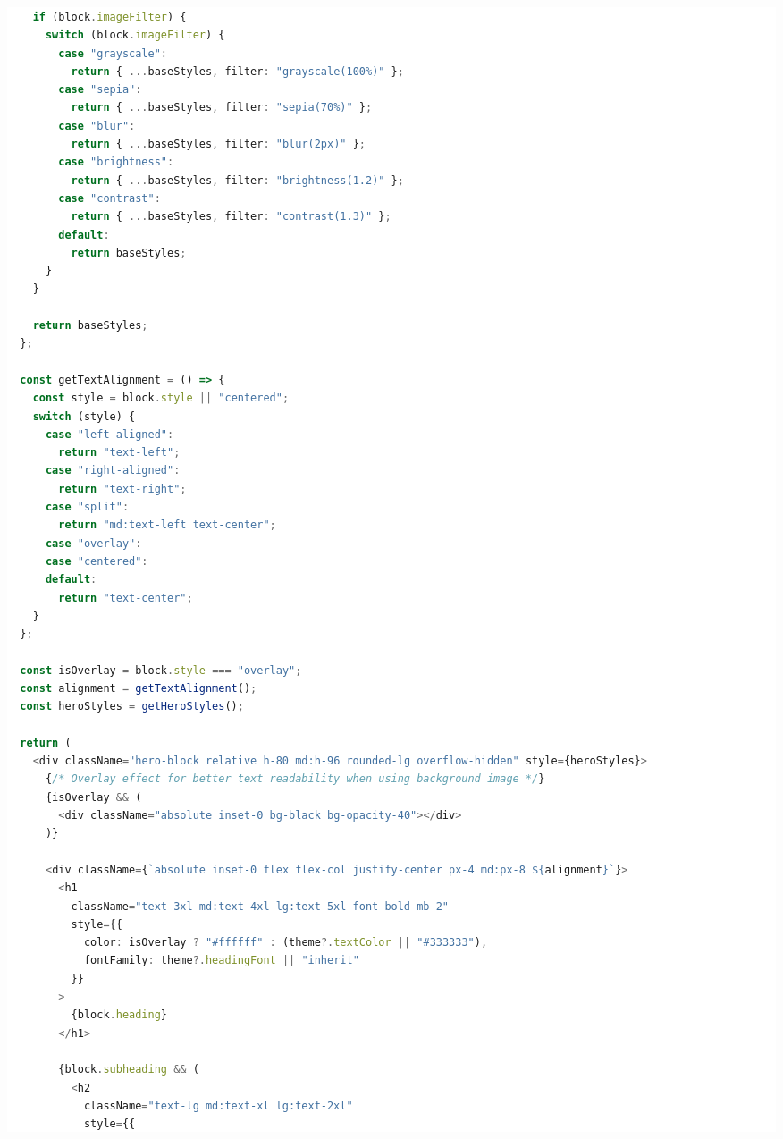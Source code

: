 ```typescript
    if (block.imageFilter) {
      switch (block.imageFilter) {
        case "grayscale":
          return { ...baseStyles, filter: "grayscale(100%)" };
        case "sepia":
          return { ...baseStyles, filter: "sepia(70%)" };
        case "blur":
          return { ...baseStyles, filter: "blur(2px)" };
        case "brightness":
          return { ...baseStyles, filter: "brightness(1.2)" };
        case "contrast":
          return { ...baseStyles, filter: "contrast(1.3)" };
        default:
          return baseStyles;
      }
    }

    return baseStyles;
  };

  const getTextAlignment = () => {
    const style = block.style || "centered";
    switch (style) {
      case "left-aligned":
        return "text-left";
      case "right-aligned":
        return "text-right";
      case "split":
        return "md:text-left text-center";
      case "overlay":
      case "centered":
      default:
        return "text-center";
    }
  };

  const isOverlay = block.style === "overlay";
  const alignment = getTextAlignment();
  const heroStyles = getHeroStyles();

  return (
    <div className="hero-block relative h-80 md:h-96 rounded-lg overflow-hidden" style={heroStyles}>
      {/* Overlay effect for better text readability when using background image */}
      {isOverlay && (
        <div className="absolute inset-0 bg-black bg-opacity-40"></div>
      )}

      <div className={`absolute inset-0 flex flex-col justify-center px-4 md:px-8 ${alignment}`}>
        <h1 
          className="text-3xl md:text-4xl lg:text-5xl font-bold mb-2"
          style={{ 
            color: isOverlay ? "#ffffff" : (theme?.textColor || "#333333"),
            fontFamily: theme?.headingFont || "inherit"
          }}
        >
          {block.heading}
        </h1>
        
        {block.subheading && (
          <h2 
            className="text-lg md:text-xl lg:text-2xl"
            style={{ 
```